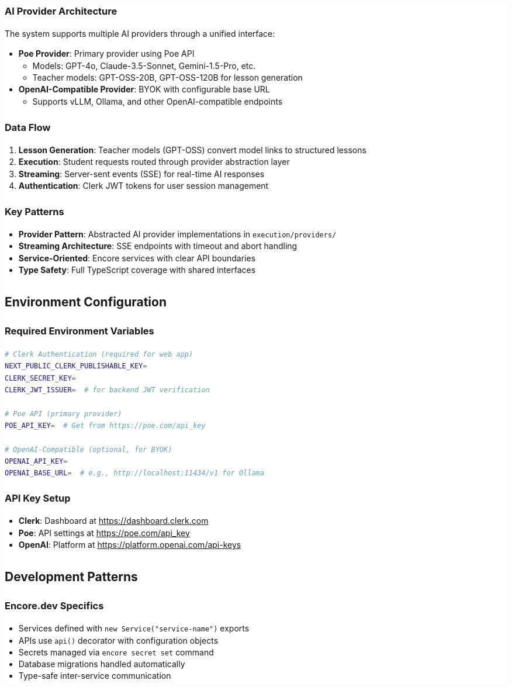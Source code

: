 ### AI Provider Architecture
The system supports multiple AI providers through a unified interface:

- **Poe Provider**: Primary provider using Poe API
  - Models: GPT-4o, Claude-3.5-Sonnet, Gemini-1.5-Pro, etc.
  - Teacher models: GPT-OSS-20B, GPT-OSS-120B for lesson generation
- **OpenAI-Compatible Provider**: BYOK with configurable base URL
  - Supports vLLM, Ollama, and other OpenAI-compatible endpoints

### Data Flow
1. **Lesson Generation**: Teacher models (GPT-OSS) convert model links to structured lessons
2. **Execution**: Student requests routed through provider abstraction layer
3. **Streaming**: Server-sent events (SSE) for real-time AI responses
4. **Authentication**: Clerk JWT tokens for user session management

### Key Patterns
- **Provider Pattern**: Abstracted AI provider implementations in `execution/providers/`
- **Streaming Architecture**: SSE endpoints with timeout and abort handling
- **Service-Oriented**: Encore services with clear API boundaries
- **Type Safety**: Full TypeScript coverage with shared interfaces

## Environment Configuration

### Required Environment Variables
```bash
# Clerk Authentication (required for web app)
NEXT_PUBLIC_CLERK_PUBLISHABLE_KEY=
CLERK_SECRET_KEY=
CLERK_JWT_ISSUER=  # for backend JWT verification

# Poe API (primary provider)
POE_API_KEY=  # Get from https://poe.com/api_key

# OpenAI-Compatible (optional, for BYOK)
OPENAI_API_KEY=
OPENAI_BASE_URL=  # e.g., http://localhost:11434/v1 for Ollama
```

### API Key Setup
- **Clerk**: Dashboard at https://dashboard.clerk.com
- **Poe**: API settings at https://poe.com/api_key  
- **OpenAI**: Platform at https://platform.openai.com/api-keys

## Development Patterns

### Encore.dev Specifics
- Services defined with `new Service("service-name")` exports
- APIs use `api()` decorator with configuration objects
- Secrets managed via `encore secret set` command
- Database migrations handled automatically
- Type-safe inter-service communication
